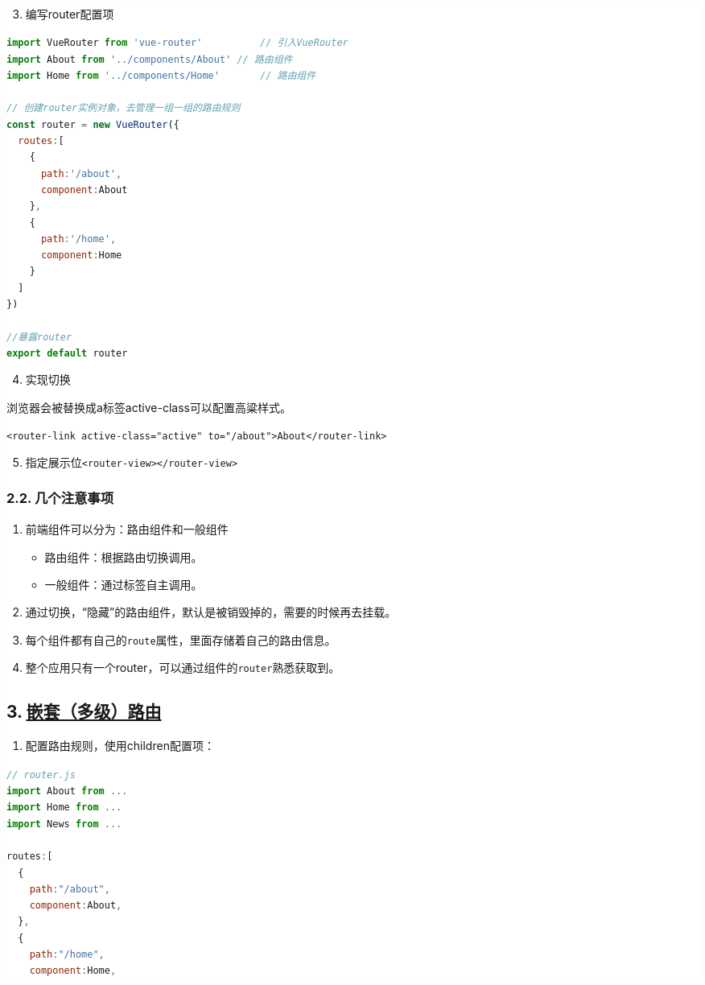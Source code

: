 3. 编写router配置项

```js
import VueRouter from 'vue-router'			// 引入VueRouter
import About from '../components/About'	// 路由组件
import Home from '../components/Home'		// 路由组件

// 创建router实例对象，去管理一组一组的路由规则
const router = new VueRouter({
  routes:[
    {
      path:'/about',
      component:About
    },
    {
      path:'/home',
      component:Home
    }
  ]
})

//暴露router
export default router
```

4. 实现切换

<rotuer-link></router-link>浏览器会被替换成a标签active-class可以配置高粱样式。

```vue
<router-link active-class="active" to="/about">About</router-link>
```

5. 指定展示位`<router-view></router-view>`



### 2.2. 几个注意事项

1. 前端组件可以分为：路由组件和一般组件

   - 路由组件：根据路由切换调用。

   - 一般组件：通过<XXXX/>标签自主调用。

2. 通过切换，“隐藏”的路由组件，默认是被销毁掉的，需要的时候再去挂载。
3. 每个组件都有自己的`route`属性，里面存储着自己的路由信息。
4. 整个应用只有一个router，可以通过组件的`router`熟悉获取到。



## 3. [嵌套（多级）路由](https://gitee.com/cetacean517/vue-advance/tree/master/28_src_%E5%A4%9A%E7%BA%A7%E8%B7%AF%E7%94%B1)

1. 配置路由规则，使用children配置项：

```js
// router.js
import About from ...
import Home from ...
import News from ...

routes:[
  {
    path:"/about",
    component:About,
  },
  {
    path:"/home",
    component:Home,
```